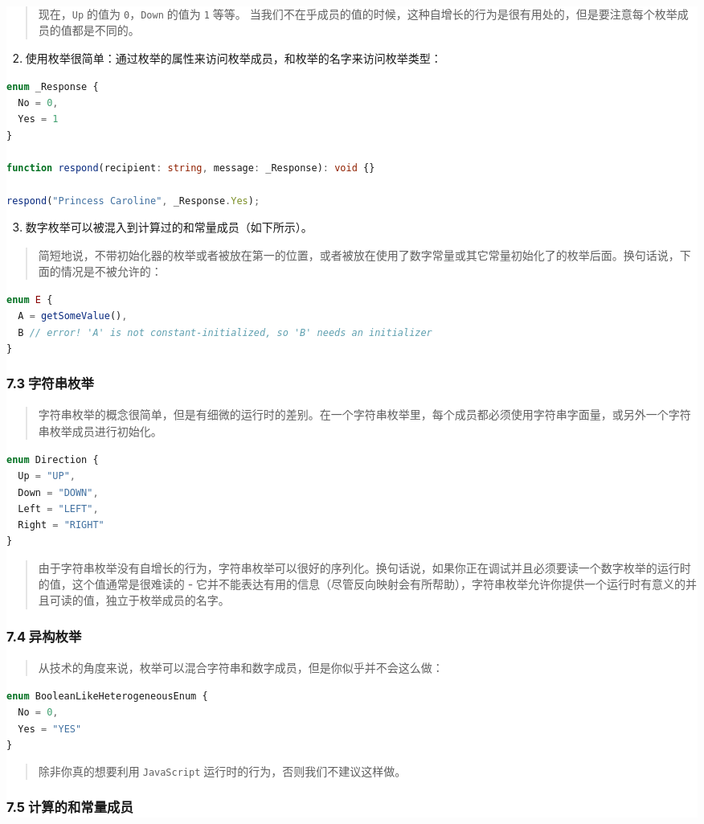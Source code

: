 > 现在，`Up` 的值为 `0`，`Down` 的值为 `1` 等等。 当我们不在乎成员的值的时候，这种自增长的行为是很有用处的，但是要注意每个枚举成员的值都是不同的。

2. 使用枚举很简单：通过枚举的属性来访问枚举成员，和枚举的名字来访问枚举类型：

```typescript
enum _Response {
  No = 0,
  Yes = 1
}

function respond(recipient: string, message: _Response): void {}

respond("Princess Caroline", _Response.Yes);
```

3. 数字枚举可以被混入到计算过的和常量成员（如下所示）。

> 简短地说，不带初始化器的枚举或者被放在第一的位置，或者被放在使用了数字常量或其它常量初始化了的枚举后面。换句话说，下面的情况是不被允许的：

```typescript
enum E {
  A = getSomeValue(),
  B // error! 'A' is not constant-initialized, so 'B' needs an initializer
}
```

### 7.3 字符串枚举

> 字符串枚举的概念很简单，但是有细微的运行时的差别。在一个字符串枚举里，每个成员都必须使用字符串字面量，或另外一个字符串枚举成员进行初始化。

```typescript
enum Direction {
  Up = "UP",
  Down = "DOWN",
  Left = "LEFT",
  Right = "RIGHT"
}
```

> 由于字符串枚举没有自增长的行为，字符串枚举可以很好的序列化。换句话说，如果你正在调试并且必须要读一个数字枚举的运行时的值，这个值通常是很难读的 - 它并不能表达有用的信息（尽管反向映射会有所帮助），字符串枚举允许你提供一个运行时有意义的并且可读的值，独立于枚举成员的名字。

### 7.4 异构枚举

> 从技术的角度来说，枚举可以混合字符串和数字成员，但是你似乎并不会这么做：

```typescript
enum BooleanLikeHeterogeneousEnum {
  No = 0,
  Yes = "YES"
}
```

> 除非你真的想要利用 `JavaScript` 运行时的行为，否则我们不建议这样做。

### 7.5 计算的和常量成员
